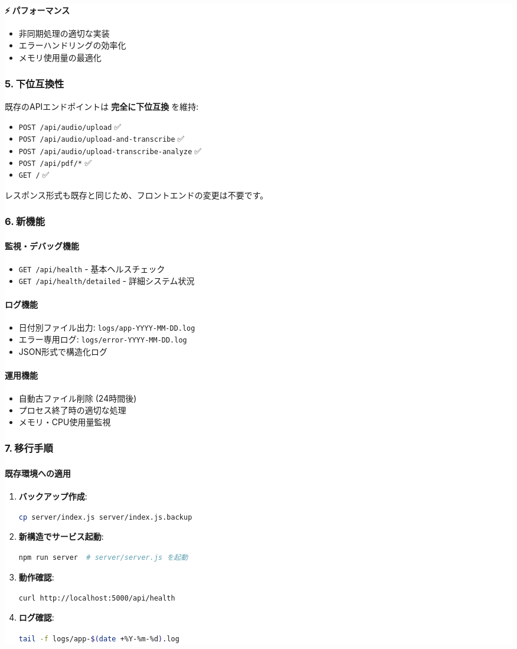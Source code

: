 #### ⚡ パフォーマンス
- 非同期処理の適切な実装
- エラーハンドリングの効率化
- メモリ使用量の最適化

### 5. 下位互換性

既存のAPIエンドポイントは **完全に下位互換** を維持:

- `POST /api/audio/upload` ✅
- `POST /api/audio/upload-and-transcribe` ✅  
- `POST /api/audio/upload-transcribe-analyze` ✅
- `POST /api/pdf/*` ✅
- `GET /` ✅

レスポンス形式も既存と同じため、フロントエンドの変更は不要です。

### 6. 新機能

#### 監視・デバッグ機能
- `GET /api/health` - 基本ヘルスチェック
- `GET /api/health/detailed` - 詳細システム状況

#### ログ機能
- 日付別ファイル出力: `logs/app-YYYY-MM-DD.log`
- エラー専用ログ: `logs/error-YYYY-MM-DD.log`
- JSON形式で構造化ログ

#### 運用機能
- 自動古ファイル削除 (24時間後)
- プロセス終了時の適切な処理
- メモリ・CPU使用量監視

### 7. 移行手順

#### 既存環境への適用
1. **バックアップ作成**:
   ```bash
   cp server/index.js server/index.js.backup
   ```

2. **新構造でサービス起動**:
   ```bash
   npm run server  # server/server.js を起動
   ```

3. **動作確認**:
   ```bash
   curl http://localhost:5000/api/health
   ```

4. **ログ確認**:
   ```bash
   tail -f logs/app-$(date +%Y-%m-%d).log
   ```
